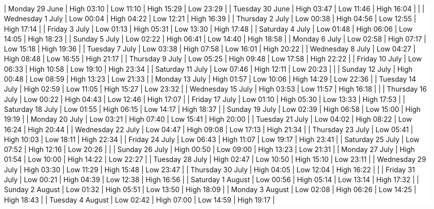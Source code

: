 | Monday 29 June | High 03:10 | Low 11:10 | High 15:29 | Low 23:29 | 
| Tuesday 30 June | High 03:47 | Low 11:46 | High 16:04 |  | 
| Wednesday 1 July | Low 00:04 | High 04:22 | Low 12:21 | High 16:39 | 
| Thursday 2 July | Low 00:38 | High 04:56 | Low 12:55 | High 17:14 | 
| Friday 3 July | Low 01:13 | High 05:31 | Low 13:30 | High 17:48 | 
| Saturday 4 July | Low 01:48 | High 06:06 | Low 14:05 | High 18:23 | 
| Sunday 5 July | Low 02:22 | High 06:41 | Low 14:40 | High 18:58 | 
| Monday 6 July | Low 02:58 | High 07:17 | Low 15:18 | High 19:36 | 
| Tuesday 7 July | Low 03:38 | High 07:58 | Low 16:01 | High 20:22 | 
| Wednesday 8 July | Low 04:27 | High 08:48 | Low 16:55 | High 21:17 | 
| Thursday 9 July | Low 05:25 | High 09:48 | Low 17:58 | High 22:22 | 
| Friday 10 July | Low 06:33 | High 10:58 | Low 19:10 | High 23:34 | 
| Saturday 11 July | Low 07:46 | High 12:11 | Low 20:23 |  | 
| Sunday 12 July | High 00:48 | Low 08:59 | High 13:23 | Low 21:33 | 
| Monday 13 July | High 01:57 | Low 10:06 | High 14:29 | Low 22:36 | 
| Tuesday 14 July | High 02:59 | Low 11:05 | High 15:27 | Low 23:32 | 
| Wednesday 15 July | High 03:53 | Low 11:57 | High 16:18 |  | 
| Thursday 16 July | Low 00:22 | High 04:43 | Low 12:46 | High 17:07 | 
| Friday 17 July | Low 01:10 | High 05:30 | Low 13:33 | High 17:53 | 
| Saturday 18 July | Low 01:55 | High 06:15 | Low 14:17 | High 18:37 | 
| Sunday 19 July | Low 02:39 | High 06:58 | Low 15:00 | High 19:19 | 
| Monday 20 July | Low 03:21 | High 07:40 | Low 15:41 | High 20:00 | 
| Tuesday 21 July | Low 04:02 | High 08:22 | Low 16:24 | High 20:44 | 
| Wednesday 22 July | Low 04:47 | High 09:08 | Low 17:13 | High 21:34 | 
| Thursday 23 July | Low 05:41 | High 10:03 | Low 18:11 | High 22:34 | 
| Friday 24 July | Low 06:43 | High 11:07 | Low 19:17 | High 23:41 | 
| Saturday 25 July | Low 07:52 | High 12:16 | Low 20:26 |  | 
| Sunday 26 July | High 00:50 | Low 09:00 | High 13:23 | Low 21:31 | 
| Monday 27 July | High 01:54 | Low 10:00 | High 14:22 | Low 22:27 | 
| Tuesday 28 July | High 02:47 | Low 10:50 | High 15:10 | Low 23:11 | 
| Wednesday 29 July | High 03:30 | Low 11:29 | High 15:48 | Low 23:47 | 
| Thursday 30 July | High 04:05 | Low 12:04 | High 16:22 |  | 
| Friday 31 July | Low 00:21 | High 04:39 | Low 12:38 | High 16:56 | 
| Saturday 1 August | Low 00:56 | High 05:14 | Low 13:14 | High 17:32 | 
| Sunday 2 August | Low 01:32 | High 05:51 | Low 13:50 | High 18:09 | 
| Monday 3 August | Low 02:08 | High 06:26 | Low 14:25 | High 18:43 | 
| Tuesday 4 August | Low 02:42 | High 07:00 | Low 14:59 | High 19:17 | 